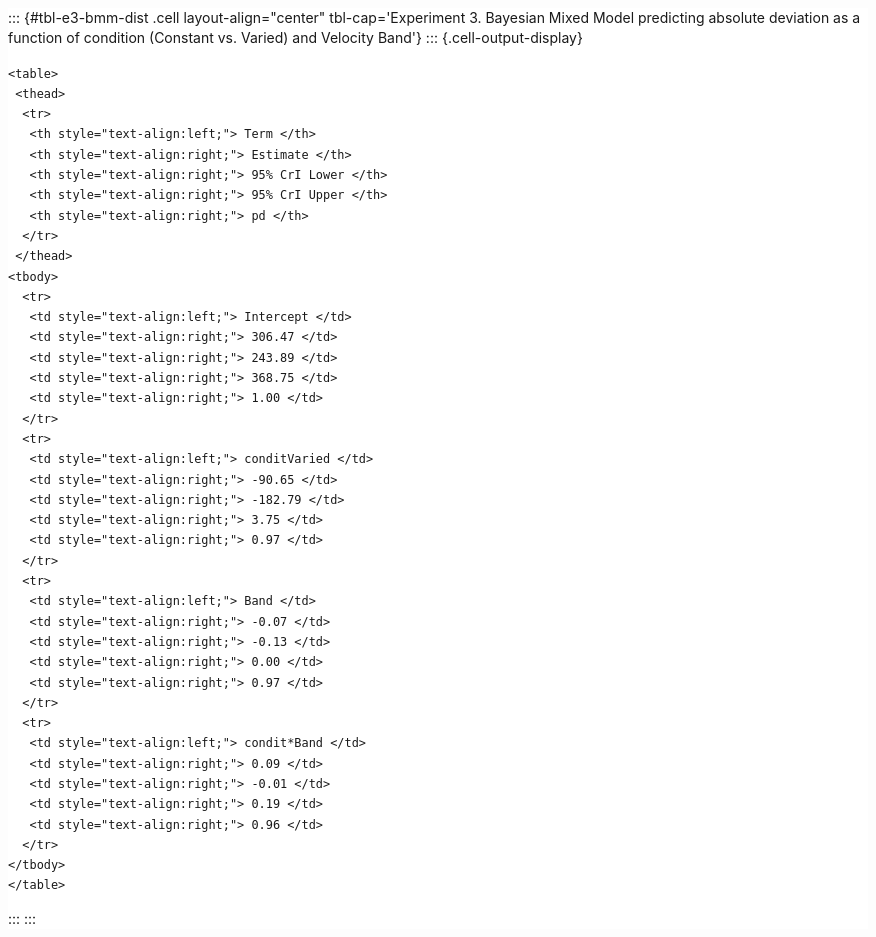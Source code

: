 ::: {#tbl-e3-bmm-dist .cell layout-align="center" tbl-cap='Experiment 3. Bayesian Mixed Model predicting absolute deviation as a function of condition (Constant vs. Varied) and Velocity Band'}
::: {.cell-output-display}

`````{=html}
<table>
 <thead>
  <tr>
   <th style="text-align:left;"> Term </th>
   <th style="text-align:right;"> Estimate </th>
   <th style="text-align:right;"> 95% CrI Lower </th>
   <th style="text-align:right;"> 95% CrI Upper </th>
   <th style="text-align:right;"> pd </th>
  </tr>
 </thead>
<tbody>
  <tr>
   <td style="text-align:left;"> Intercept </td>
   <td style="text-align:right;"> 306.47 </td>
   <td style="text-align:right;"> 243.89 </td>
   <td style="text-align:right;"> 368.75 </td>
   <td style="text-align:right;"> 1.00 </td>
  </tr>
  <tr>
   <td style="text-align:left;"> conditVaried </td>
   <td style="text-align:right;"> -90.65 </td>
   <td style="text-align:right;"> -182.79 </td>
   <td style="text-align:right;"> 3.75 </td>
   <td style="text-align:right;"> 0.97 </td>
  </tr>
  <tr>
   <td style="text-align:left;"> Band </td>
   <td style="text-align:right;"> -0.07 </td>
   <td style="text-align:right;"> -0.13 </td>
   <td style="text-align:right;"> 0.00 </td>
   <td style="text-align:right;"> 0.97 </td>
  </tr>
  <tr>
   <td style="text-align:left;"> condit*Band </td>
   <td style="text-align:right;"> 0.09 </td>
   <td style="text-align:right;"> -0.01 </td>
   <td style="text-align:right;"> 0.19 </td>
   <td style="text-align:right;"> 0.96 </td>
  </tr>
</tbody>
</table>

`````

:::
:::

